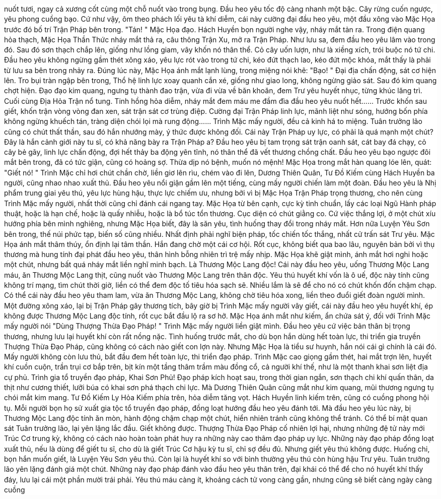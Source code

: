 nuốt tươi, ngay cả xương cốt cùng một chỗ nuốt vào trong bụng. Đầu heo yêu tốc độ càng nhanh một bậc. Cây rừng cuốn ngược, yêu phong cuồng bạo. Cứ như vậy, ôm theo phách lối yêu tà khí diễm, cái này cường đại đầu heo yêu, một đầu xông vào Mặc Họa trước đó bố trí Trận Pháp bên trong. "Tán! " Mặc Họa đạo. Hách Huyền bọn người nghe vậy, nháy mắt tản ra. Trong điện quang hỏa thạch, Mặc Họa Thần Thức nháy mắt thả ra, câu thông Trận Xu, mở ra Trận Pháp. Như lưu sa, đem đầu heo yêu lâm vào trong đó. Sau đó sơn thạch chắp lên, giống như lồng giam, vây khốn nó thân thể. Cỏ cây uốn lượn, như là xiềng xích, trói buộc nó tứ chi. Đầu heo yêu không ngừng gầm thét xông xáo, yêu lực rót vào trong tứ chi, kéo đứt thạch lao, kéo đứt mộc khóa, mắt thấy là phải từ lưu sa bên trong nhảy ra. Đúng lúc này, Mặc Họa ánh mắt lạnh lùng, trong miệng nói khẽ: "Bạo! " Đại địa chấn động, sát cơ hiện lên. Tro bụi tràn ngập bên trong, Thổ hệ linh lực xoay quanh cắn xé, giống như giao long, không ngừng giảo sát. Sau đó kim quang chợt hiện. Đạo đạo kim quang, ngưng tụ thành đao trận, vừa đi vừa về băn khoăn, đem Trư yêu huyết nhục, từng khúc lăng trì. Cuối cùng Địa Hỏa Trận nổ tung. Tinh hồng hỏa diễm, nháy mắt đem máu me đầm đìa đầu heo yêu nuốt hết...... Trước khốn sau giết, khốn trận vòng vòng đan xen, sát trận sát cơ trùng điệp. Cường đại Trận Pháp linh lực, mãnh liệt như sóng, hướng bốn phía không ngừng khuếch tán, tràng diện chói lọi mà rung động...... Trình Mặc mấy người, đều cả kinh há to miệng. Tuân trưởng lão cũng có chút thất thần, sau đó hắn nhướng mày, ý thức được không đối. Cái này Trận Pháp uy lực, có phải là quá mạnh một chút? Đây là hắn cảnh giới này tu sĩ, có khả năng bày ra Trận Pháp a? Đầu heo yêu bị tam trọng sát trận oanh sát, cát bay đá chạy, cỏ cây bẻ gãy, linh lực chấn động, đợi hết thảy ba động yên tĩnh, nó thân thể đã vết thương chồng chất. Đầu heo yêu bạo ngược đôi mắt bên trong, đã có tức giận, cũng có hoảng sợ. Thừa dịp nó bệnh, muốn nó mệnh! Mặc Họa trong mắt hàn quang lóe lên, quát: "Giết nó! " Trình Mặc chỉ hơi chút chần chờ, liền giơ lên rìu, chém vào đi lên, Dương Thiên Quân, Tư Đồ Kiếm cùng Hách Huyền ba người, cũng nhao nhao xuất thủ. Đầu heo yêu nổi giận gầm lên một tiếng, cùng mấy người chiến làm một đoàn. Đầu heo yêu là Nhị phẩm trung giai yêu thú, yêu lực hùng hậu, thực lực chiếm ưu, nhưng bởi vì bị Mặc Họa Trận Pháp trọng thương, cho nên cùng Trình Mặc mấy người, nhất thời cũng chỉ đánh cái ngang tay. Mặc Họa từ bên cạnh, cực kỳ tinh chuẩn, lấy các loại Ngũ Hành pháp thuật, hoặc là hạn chế, hoặc là quấy nhiễu, hoặc là bổ túc tổn thương. Cục diện có chút giằng co. Cứ việc thắng lợi, ở một chút xíu hướng phía bên mình nghiêng, nhưng Mặc Họa biết, đây là săn yêu, tình huống thay đổi trong nháy mắt. Hơn nữa Luyện Yêu Sơn bên trong, thế núi phức tạp, biến số cũng nhiều. Nhất định phải nghĩ biện pháp, tốc chiến tốc thắng, nhất cử trấn sát Trư yêu. Mặc Họa ánh mắt thâm thúy, ổn định lại tâm thần. Hắn đang chờ một cái cơ hội. Rốt cục, không biết qua bao lâu, nguyên bản bởi vì thụ thương mà hung tính đại phát đầu heo yêu, thân hình bỗng nhiên trì trệ mấy nhịp. Mặc Họa khẽ giật mình, ánh mắt hơi nghi hoặc một chút, nhưng bất quá nháy mắt liền nghĩ minh bạch. Là Thương Mộc Lang độc! Cái này đầu heo yêu, uống Thương Mộc Lang máu, ăn Thương Mộc Lang thịt, cũng nuốt vào Thương Mộc Lang trên thân độc. Yêu thú huyết khí vốn là ô uế, độc này tính cũng không trí mạng, tìm chút thời giờ, liền có thể đem độc tố tiêu hóa sạch sẽ. Nhiều lắm là sẽ để cho nó có chút khốn đốn chậm chạp. Có thể cái này đầu heo yêu tham lam, vừa ăn Thương Mộc Lang, không chờ tiêu hóa xong, liền theo đuổi giết đoàn người mình. Một đường xông xáo, lại bị Trận Pháp gây thương tích, bây giờ bị Trình Mặc mấy người vây giết, cái này đầu heo yêu huyết khí, ép không được Thương Mộc Lang độc tính, rốt cục bắt đầu lộ ra sơ hở. Mặc Họa ánh mắt như kiếm, ẩn chứa sát ý, đối với Trình Mặc mấy người nói "Dùng Thượng Thừa Đạo Pháp! " Trình Mặc mấy người liền giật mình. Đầu heo yêu cứ việc bản thân bị trọng thương, nhưng lưu lại huyết khí còn rất nồng nặc. Tình huống trước mắt, cho dù bọn hắn dùng hết toàn lực, thi triển gia truyền Thượng Thừa Đạo Pháp, cũng không có cách nào giết con lợn này. Nhưng Mặc Họa là tiểu sư huynh, hắn nói cái gì chính là cái đó. Mấy người không còn lưu thủ, bắt đầu đem hết toàn lực, thi triển đạo pháp. Trình Mặc cao giọng gầm thét, hai mắt trợn lên, huyết khí cuồn cuộn, trần trụi cơ bắp trên, bịt kín một tầng thâm trầm màu đồng cổ, cả người khí thế, như là một thanh khai sơn liệt địa cự phủ. Trình gia tổ truyền đạo pháp, Khai Sơn Phủ! Đạo pháp kích hoạt sau, trong thời gian ngắn, sơn thạch chi khí quấn thân, da thịt như cương thiết, lưỡi búa có khai sơn phá thạch chi lực. Mà Dương Thiên Quân cũng mắt như kim quang, mũi thương ngưng tụ chói mắt kim mang. Tư Đồ Kiếm Ly Hỏa Kiếm phía trên, hỏa diễm tăng vọt. Hách Huyền linh kiếm trên, cũng có cuồng phong hội tụ. Mỗi người bọn họ sử xuất gia tộc tổ truyền đạo pháp, đồng loạt hướng đầu heo yêu đánh tới. Mà đầu heo yêu lúc này, bị Thương Mộc Lang độc tính ăn mòn, hành động chậm chạp một chút, hiển nhiên tránh cũng không thể tránh. Có thể bí mật quan sát Tuân trưởng lão, lại yên lặng lắc đầu. Giết không được. Thượng Thừa Đạo Pháp cố nhiên lợi hại, nhưng những đệ tử này mới Trúc Cơ trung kỳ, không có cách nào hoàn toàn phát huy ra những này cao thâm đạo pháp uy lực. Những này đạo pháp đồng loạt xuất thủ, nếu là dùng để giết tu sĩ, cho dù là giết Trúc Cơ hậu kỳ tu sĩ, chỉ sợ đều đủ. Nhưng giết yêu thú không được. Huống chi, bọn hắn muốn giết, là Luyện Yêu Sơn yêu thú. Còn lại là huyết khí so với bình thường yêu thú còn hùng hậu Trư yêu. Tuân trưởng lão yên lặng đánh giá một chút. Những này đạo pháp đánh vào đầu heo yêu thân trên, đại khái có thể để cho nó huyết khí thấy đáy, lưu lại cái một phần mười trái phải. Yêu thú máu càng ít, khoảng cách tử vong càng gần, nhưng cũng sẽ biết càng ngày càng cuồng